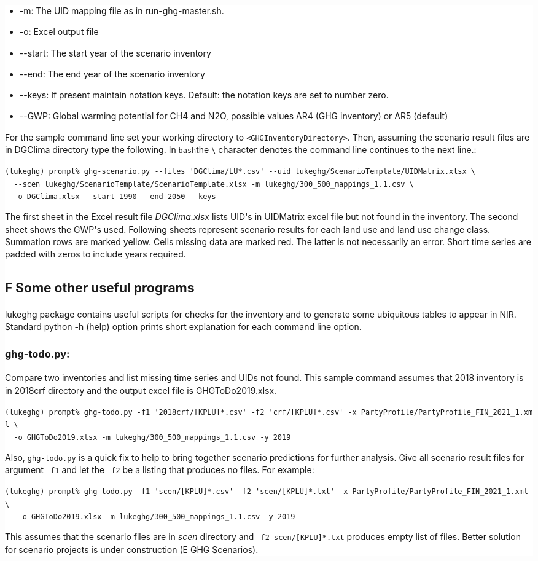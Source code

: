 - -m: The UID mapping file as in run-ghg-master.sh.

- -o: Excel output file

- --start: The start year of the scenario inventory

- --end: The end year of the scenario inventory

- --keys: If present maintain notation keys. Default: the notation keys are set to number zero.

- --GWP: Global warming potential for CH4 and N2O, possible values AR4 (GHG inventory) or AR5 (default)

For the sample command line set your working directory to
`<GHGInventoryDirectory>`. Then, assuming the scenario result files
are in DGClima directory type the following. In `bash`the `\` character denotes the
command line continues to the next line.:

	(lukeghg) prompt% ghg-scenario.py --files 'DGClima/LU*.csv' --uid lukeghg/ScenarioTemplate/UIDMatrix.xlsx \
      --scen lukeghg/ScenarioTemplate/ScenarioTemplate.xlsx -m lukeghg/300_500_mappings_1.1.csv \
      -o DGClima.xlsx --start 1990 --end 2050 --keys

The first sheet in the Excel result file *DGClima.xlsx* lists UID's in
UIDMatrix excel file but not found in the inventory. The second sheet shows the GWP's used. Following sheets
represent scenario results for each land use and land use change
class. Summation rows are marked yellow. Cells missing data are marked red. The latter is not necessarily an error. Short time series are padded with zeros to include years required.

## F Some other useful programs

lukeghg package contains useful scripts for checks for the inventory 
and to generate some ubiquitous tables to appear in NIR. Standard python -h (help) option
prints short explanation for each command line option.

### ghg-todo.py: 
Compare two inventories and list missing time series and UIDs not
found. This sample command assumes that 2018 inventory is in 2018crf
directory and the output excel file is GHGToDo2019.xlsx.


	(lukeghg) prompt% ghg-todo.py -f1 '2018crf/[KPLU]*.csv' -f2 'crf/[KPLU]*.csv' -x PartyProfile/PartyProfile_FIN_2021_1.xml \
	  -o GHGToDo2019.xlsx -m lukeghg/300_500_mappings_1.1.csv -y 2019

Also, `ghg-todo.py` is a quick fix to help to bring together scenario predictions for
further analysis. Give all scenario result files for argument `-f1` and let 
the `-f2` be a listing that produces no files. For example:

	(lukeghg) prompt% ghg-todo.py -f1 'scen/[KPLU]*.csv' -f2 'scen/[KPLU]*.txt' -x PartyProfile/PartyProfile_FIN_2021_1.xml \
	   -o GHGToDo2019.xlsx -m lukeghg/300_500_mappings_1.1.csv -y 2019

This assumes that the scenario files are in *scen* directory and `-f2 scen/[KPLU]*.txt` produces empty list of files.
Better solution for scenario projects is under construction (E GHG Scenarios).
